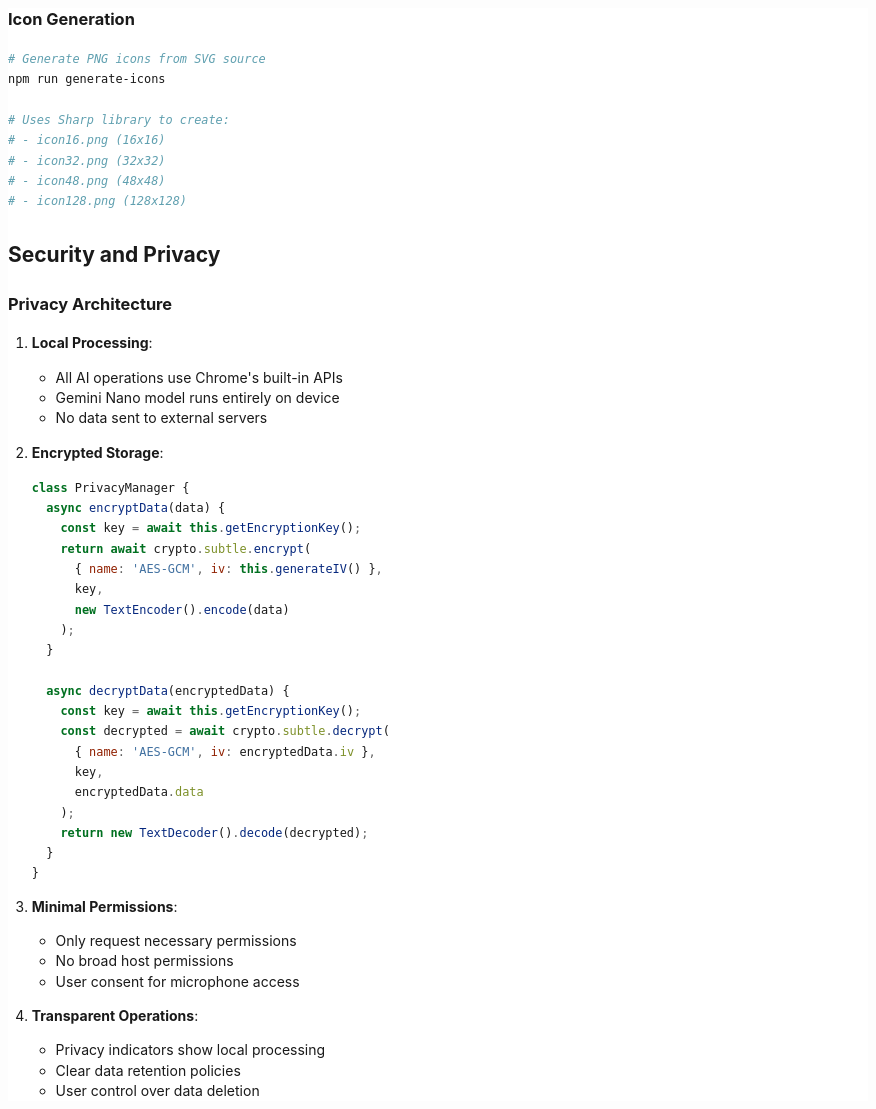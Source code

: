### Icon Generation

```bash
# Generate PNG icons from SVG source
npm run generate-icons

# Uses Sharp library to create:
# - icon16.png (16x16)
# - icon32.png (32x32)
# - icon48.png (48x48)
# - icon128.png (128x128)
```

## Security and Privacy

### Privacy Architecture

1. **Local Processing**:
   - All AI operations use Chrome's built-in APIs
   - Gemini Nano model runs entirely on device
   - No data sent to external servers

2. **Encrypted Storage**:
   ```javascript
   class PrivacyManager {
     async encryptData(data) {
       const key = await this.getEncryptionKey();
       return await crypto.subtle.encrypt(
         { name: 'AES-GCM', iv: this.generateIV() },
         key,
         new TextEncoder().encode(data)
       );
     }

     async decryptData(encryptedData) {
       const key = await this.getEncryptionKey();
       const decrypted = await crypto.subtle.decrypt(
         { name: 'AES-GCM', iv: encryptedData.iv },
         key,
         encryptedData.data
       );
       return new TextDecoder().decode(decrypted);
     }
   }
   ```

3. **Minimal Permissions**:
   - Only request necessary permissions
   - No broad host permissions
   - User consent for microphone access

4. **Transparent Operations**:
   - Privacy indicators show local processing
   - Clear data retention policies
   - User control over data deletion
